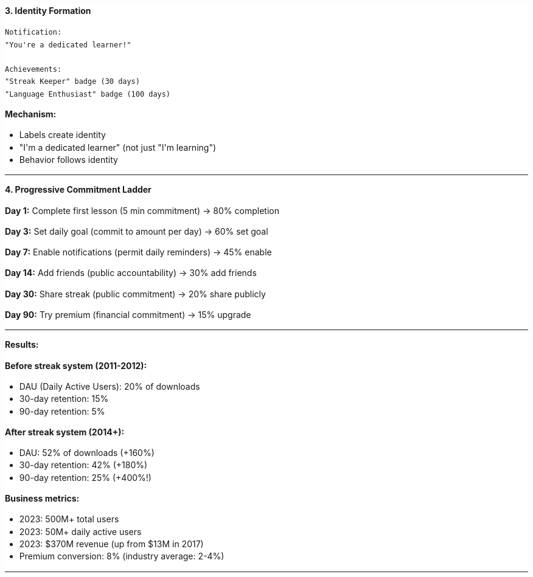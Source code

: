 
**3. Identity Formation**
```
Notification:
"You're a dedicated learner!"

Achievements:
"Streak Keeper" badge (30 days)
"Language Enthusiast" badge (100 days)
```

**Mechanism:**
- Labels create identity
- "I'm a dedicated learner" (not just "I'm learning")
- Behavior follows identity

---

**4. Progressive Commitment Ladder**

**Day 1:** Complete first lesson (5 min commitment)
→ 80% completion

**Day 3:** Set daily goal (commit to amount per day)
→ 60% set goal

**Day 7:** Enable notifications (permit daily reminders)
→ 45% enable

**Day 14:** Add friends (public accountability)
→ 30% add friends

**Day 30:** Share streak (public commitment)
→ 20% share publicly

**Day 90:** Try premium (financial commitment)
→ 15% upgrade

---

**Results:**

**Before streak system (2011-2012):**
- DAU (Daily Active Users): 20% of downloads
- 30-day retention: 15%
- 90-day retention: 5%

**After streak system (2014+):**
- DAU: 52% of downloads (+160%)
- 30-day retention: 42% (+180%)
- 90-day retention: 25% (+400%!)

**Business metrics:**
- 2023: 500M+ total users
- 2023: 50M+ daily active users
- 2023: $370M revenue (up from $13M in 2017)
- Premium conversion: 8% (industry average: 2-4%)

---